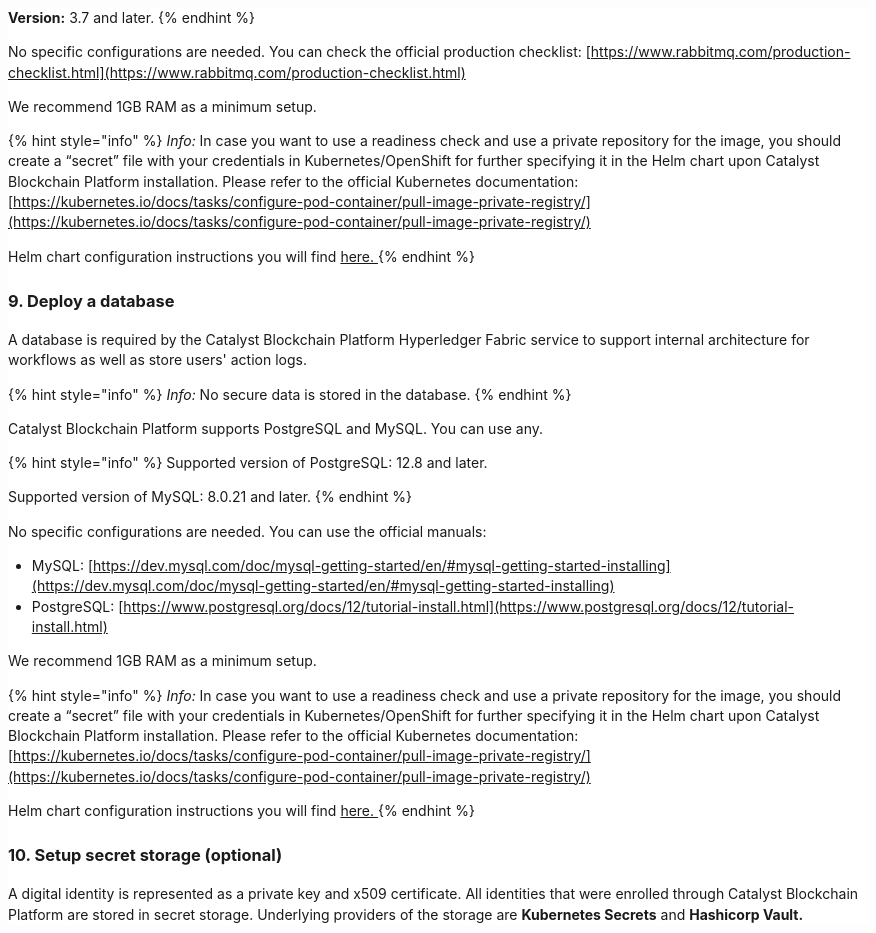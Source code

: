 **Version:** 3.7 and later.
{% endhint %}

No specific configurations are needed. You can check the official production checklist: [https://www.rabbitmq.com/production-checklist.html](https://www.rabbitmq.com/production-checklist.html)

We recommend 1GB RAM as a minimum setup.

{% hint style="info" %}
_Info:_ In case you want to use a readiness check and use a private repository for the image, you should create a “secret” file with your credentials in Kubernetes/OpenShift for further specifying it in the Helm chart upon Catalyst Blockchain Platform installation. Please refer to the official Kubernetes documentation: [https://kubernetes.io/docs/tasks/configure-pod-container/pull-image-private-registry/](https://kubernetes.io/docs/tasks/configure-pod-container/pull-image-private-registry/)

Helm chart configuration instructions you will find [here. ](./#configure-helm-chart-values)
{% endhint %}

### **9. Deploy a database**

A database is required by the Catalyst Blockchain Platform Hyperledger Fabric service to support internal architecture for workflows as well as store users' action logs.

{% hint style="info" %}
_Info:_ No secure data is stored in the database.
{% endhint %}

Catalyst Blockchain Platform supports PostgreSQL and MySQL. You can use any.&#x20;

{% hint style="info" %}
Supported version of PostgreSQL: 12.8 and later.

Supported version of MySQL: 8.0.21 and later.
{% endhint %}

No specific configurations are needed. You can use the official manuals:&#x20;

* MySQL: [https://dev.mysql.com/doc/mysql-getting-started/en/#mysql-getting-started-installing](https://dev.mysql.com/doc/mysql-getting-started/en/#mysql-getting-started-installing)
* PostgreSQL: [https://www.postgresql.org/docs/12/tutorial-install.html](https://www.postgresql.org/docs/12/tutorial-install.html)

We recommend 1GB RAM as a minimum setup.

{% hint style="info" %}
_Info:_ In case you want to use a readiness check and use a private repository for the image, you should create a “secret” file with your credentials in Kubernetes/OpenShift for further specifying it in the Helm chart upon Catalyst Blockchain Platform installation. Please refer to the official Kubernetes documentation: [https://kubernetes.io/docs/tasks/configure-pod-container/pull-image-private-registry/](https://kubernetes.io/docs/tasks/configure-pod-container/pull-image-private-registry/)

Helm chart configuration instructions you will find [here. ](./#configure-helm-chart-values)
{% endhint %}

### **10. Setup secret storage (optional)**

A digital identity is represented as a private key and x509 certificate. All identities that were enrolled through Catalyst Blockchain Platform are stored in secret storage. Underlying providers of the storage are **Kubernetes Secrets** and **Hashicorp Vault.**&#x20;
